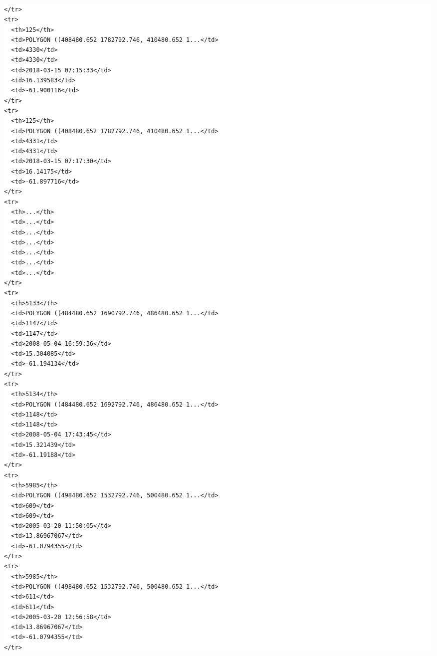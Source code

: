     </tr>
    <tr>
      <th>125</th>
      <td>POLYGON ((408480.652 1782792.746, 410480.652 1...</td>
      <td>4330</td>
      <td>4330</td>
      <td>2018-03-15 07:15:33</td>
      <td>16.139583</td>
      <td>-61.900116</td>
    </tr>
    <tr>
      <th>125</th>
      <td>POLYGON ((408480.652 1782792.746, 410480.652 1...</td>
      <td>4331</td>
      <td>4331</td>
      <td>2018-03-15 07:17:30</td>
      <td>16.14175</td>
      <td>-61.897716</td>
    </tr>
    <tr>
      <th>...</th>
      <td>...</td>
      <td>...</td>
      <td>...</td>
      <td>...</td>
      <td>...</td>
      <td>...</td>
    </tr>
    <tr>
      <th>5133</th>
      <td>POLYGON ((484480.652 1690792.746, 486480.652 1...</td>
      <td>1147</td>
      <td>1147</td>
      <td>2008-05-04 16:59:36</td>
      <td>15.304085</td>
      <td>-61.194134</td>
    </tr>
    <tr>
      <th>5134</th>
      <td>POLYGON ((484480.652 1692792.746, 486480.652 1...</td>
      <td>1148</td>
      <td>1148</td>
      <td>2008-05-04 17:43:45</td>
      <td>15.321439</td>
      <td>-61.19188</td>
    </tr>
    <tr>
      <th>5985</th>
      <td>POLYGON ((498480.652 1532792.746, 500480.652 1...</td>
      <td>609</td>
      <td>609</td>
      <td>2005-03-20 11:50:05</td>
      <td>13.86967067</td>
      <td>-61.0794355</td>
    </tr>
    <tr>
      <th>5985</th>
      <td>POLYGON ((498480.652 1532792.746, 500480.652 1...</td>
      <td>611</td>
      <td>611</td>
      <td>2005-03-20 12:56:58</td>
      <td>13.86967067</td>
      <td>-61.0794355</td>
    </tr>